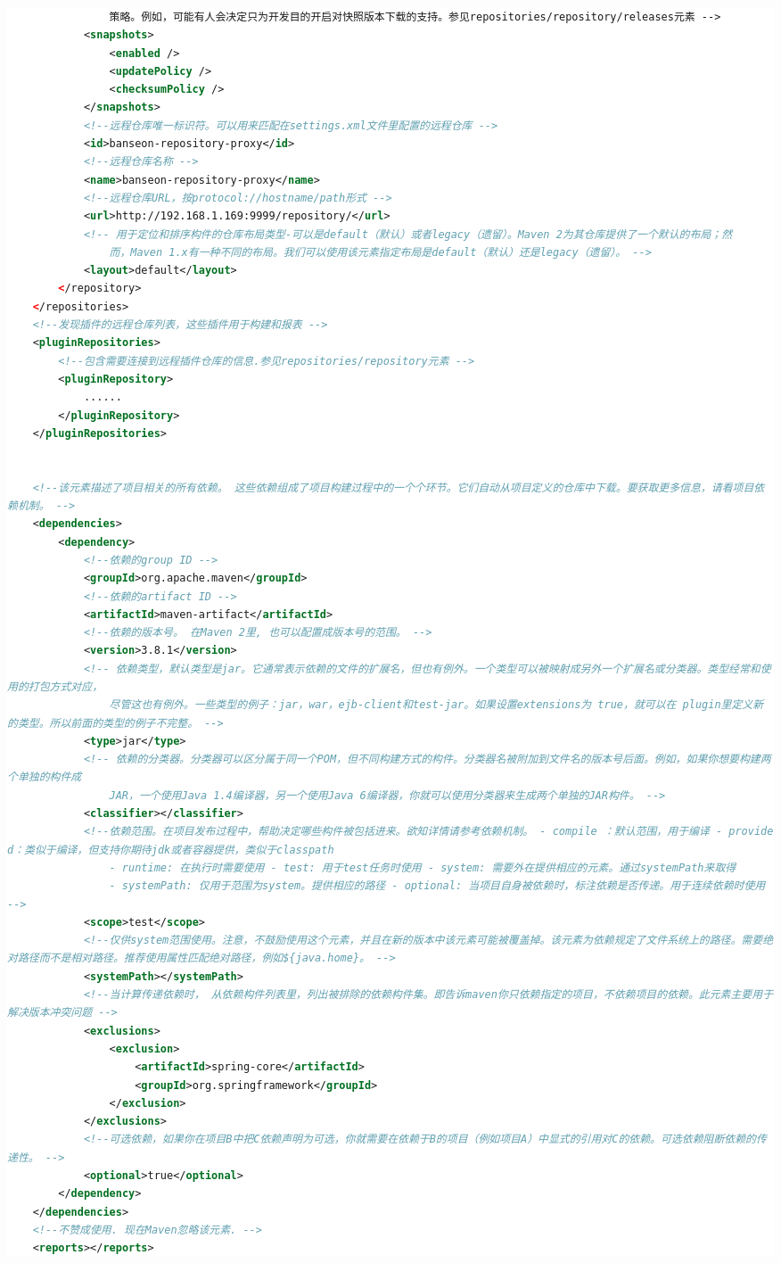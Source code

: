 ```xml
                策略。例如，可能有人会决定只为开发目的开启对快照版本下载的支持。参见repositories/repository/releases元素 -->
            <snapshots>
                <enabled />
                <updatePolicy />
                <checksumPolicy />
            </snapshots>
            <!--远程仓库唯一标识符。可以用来匹配在settings.xml文件里配置的远程仓库 -->
            <id>banseon-repository-proxy</id>
            <!--远程仓库名称 -->
            <name>banseon-repository-proxy</name>
            <!--远程仓库URL，按protocol://hostname/path形式 -->
            <url>http://192.168.1.169:9999/repository/</url>
            <!-- 用于定位和排序构件的仓库布局类型-可以是default（默认）或者legacy（遗留）。Maven 2为其仓库提供了一个默认的布局；然 
                而，Maven 1.x有一种不同的布局。我们可以使用该元素指定布局是default（默认）还是legacy（遗留）。 -->
            <layout>default</layout>
        </repository>
    </repositories>
    <!--发现插件的远程仓库列表，这些插件用于构建和报表 -->
    <pluginRepositories>
        <!--包含需要连接到远程插件仓库的信息.参见repositories/repository元素 -->
        <pluginRepository>
            ......
        </pluginRepository>
    </pluginRepositories>
 
 
    <!--该元素描述了项目相关的所有依赖。 这些依赖组成了项目构建过程中的一个个环节。它们自动从项目定义的仓库中下载。要获取更多信息，请看项目依赖机制。 -->
    <dependencies>
        <dependency>
            <!--依赖的group ID -->
            <groupId>org.apache.maven</groupId>
            <!--依赖的artifact ID -->
            <artifactId>maven-artifact</artifactId>
            <!--依赖的版本号。 在Maven 2里, 也可以配置成版本号的范围。 -->
            <version>3.8.1</version>
            <!-- 依赖类型，默认类型是jar。它通常表示依赖的文件的扩展名，但也有例外。一个类型可以被映射成另外一个扩展名或分类器。类型经常和使用的打包方式对应， 
                尽管这也有例外。一些类型的例子：jar，war，ejb-client和test-jar。如果设置extensions为 true，就可以在 plugin里定义新的类型。所以前面的类型的例子不完整。 -->
            <type>jar</type>
            <!-- 依赖的分类器。分类器可以区分属于同一个POM，但不同构建方式的构件。分类器名被附加到文件名的版本号后面。例如，如果你想要构建两个单独的构件成 
                JAR，一个使用Java 1.4编译器，另一个使用Java 6编译器，你就可以使用分类器来生成两个单独的JAR构件。 -->
            <classifier></classifier>
            <!--依赖范围。在项目发布过程中，帮助决定哪些构件被包括进来。欲知详情请参考依赖机制。 - compile ：默认范围，用于编译 - provided：类似于编译，但支持你期待jdk或者容器提供，类似于classpath 
                - runtime: 在执行时需要使用 - test: 用于test任务时使用 - system: 需要外在提供相应的元素。通过systemPath来取得 
                - systemPath: 仅用于范围为system。提供相应的路径 - optional: 当项目自身被依赖时，标注依赖是否传递。用于连续依赖时使用 -->
            <scope>test</scope>
            <!--仅供system范围使用。注意，不鼓励使用这个元素，并且在新的版本中该元素可能被覆盖掉。该元素为依赖规定了文件系统上的路径。需要绝对路径而不是相对路径。推荐使用属性匹配绝对路径，例如${java.home}。 -->
            <systemPath></systemPath>
            <!--当计算传递依赖时， 从依赖构件列表里，列出被排除的依赖构件集。即告诉maven你只依赖指定的项目，不依赖项目的依赖。此元素主要用于解决版本冲突问题 -->
            <exclusions>
                <exclusion>
                    <artifactId>spring-core</artifactId>
                    <groupId>org.springframework</groupId>
                </exclusion>
            </exclusions>
            <!--可选依赖，如果你在项目B中把C依赖声明为可选，你就需要在依赖于B的项目（例如项目A）中显式的引用对C的依赖。可选依赖阻断依赖的传递性。 -->
            <optional>true</optional>
        </dependency>
    </dependencies>
    <!--不赞成使用. 现在Maven忽略该元素. -->
    <reports></reports>
```